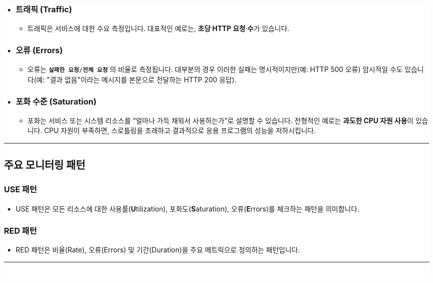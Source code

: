 - ### 트래픽 (Traffic)

  - 트래픽은 서비스에 대한 수요 측정입니다. 대표적인 예로는, **초당 HTTP 요청 수**가 있습니다.

- ### 오류 (Errors) 

  -  오류는 **`실패한 요청/전체 요청`** 의 비율로 측정됩니다. 대부분의 경우 이러한 실패는 명시적이지만(예: HTTP 500 오류) 암시적일 수도 있습니다(예: "결과 없음"이라는 메시지를 본문으로 전달하는 HTTP 200 응답).

- ### 포화 수준 (Saturation)

  -  포화는 서비스 또는 시스템 리소스를 “얼마나 가득 채워서 사용하는가”로 설명할 수 있습니다. 전형적인 예로는 **과도한 CPU 자원 사용**이 있습니다. CPU 자원이 부족하면, 스로틀링을 초래하고 결과적으로 응용 프로그램의 성능을 저하시킵니다.

---

## 주요 모니터링 패턴

### USE 패턴

- USE 패턴은 모든 리소스에 대한 사용률(**U**tilization), 포화도(**S**aturation), 오류(**E**rrors)를 체크하는 패턴을 의미합니다.

### RED 패턴

- RED 패턴은 비율(Rate), 오류(Errors) 및 기간(Duration)을 주요 메트릭으로 정의하는 패턴입니다.


---
<br>